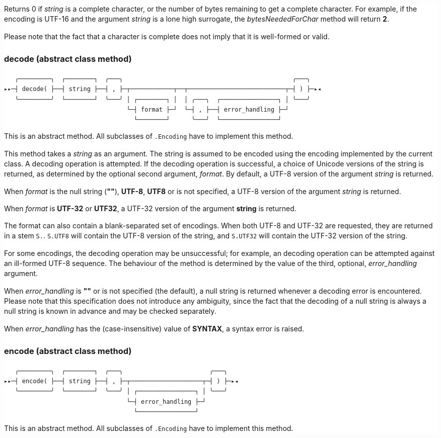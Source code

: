 Returns 0 if _string_ is a complete character, or the number of bytes remaining to get a complete character. For example, if the encoding is UTF-16 and the argument _string_ is a lone high surrogate, 
the _bytesNeededForChar_ method will return __2__.

Please note that the fact that a character is complete does not imply that it is well-formed or valid.

### decode (abstract class method)

```
   ╭─────────╮  ┌────────┐  ╭───╮                                               ╭───╮
▸▸─┤ decode( ├──┤ string ├──┤ , ├─┬────────────┬──┬───────────────────────────┬─┤ ) ├─▸◂
   ╰─────────╯  └────────┘  ╰───╯ │ ┌────────┐ │  │ ╭───╮  ┌────────────────┐ │ ╰───╯
                                  └─┤ format ├─┘  └─┤ , ├──┤ error_handling ├─┘
                                    └────────┘      ╰───╯  └────────────────┘
```

This is an abstract method. All subclasses of ``.Encoding`` have to implement this method.

This method takes a _string_ as an argument. The string is assumed to be encoded using the encoding implemented by the current class. A decoding operation is attempted. 
If the decoding operation is successful, a choice of Unicode versions of the string is returned, as determined by the optional second argument, _format_. By default, a UTF-8 version of the argument _string_ is returned.

When _format_ is the null string (__""__), __UTF-8__, __UTF8__ or is not specified, a UTF-8 version of the argument _string_ is returned.

When _format_ is __UTF-32__ or __UTF32__, a UTF-32 version of the argument __string__ is returned.

The format can also contain a blank-separated set of encodings. When both UTF-8 and UTF-32 are requested, they are returned in a stem ``S.``. ``S.UTF8`` will contain the UTF-8 version of the string, and ``S.UTF32`` will contain the UTF-32 version of the string.

For some encodings, the decoding operation may be unsuccessful; for example, an decoding operation can be attempted against an ill-formed UTF-8 sequence. The behaviour of the method is determined by the value of the third, optional, _error_handling_ argument.

When _error_handling_ is __""__ or is not specified (the default), a null string is returned whenever a decoding error is encountered. Please note that this specification does not introduce any ambiguity, since the fact that the decoding of a null string is always a null string is known in advance and may be checked separately.

When _error_handling_ has the (case-insensitive) value of __SYNTAX__, a syntax error is raised.

### encode (abstract class method)

```
   ╭─────────╮  ┌────────┐  ╭───╮                        ╭───╮
▸▸─┤ encode( ├──┤ string ├──┤ , ├─┬────────────────────┬─┤ ) ├─▸◂
   ╰─────────╯  └────────┘  ╰───╯ │ ┌────────────────┐ │ ╰───╯
                                  └─┤ error_handling ├─┘
                                    └────────────────┘
```

This is an abstract method. All subclasses of ``.Encoding`` have to implement this method.
